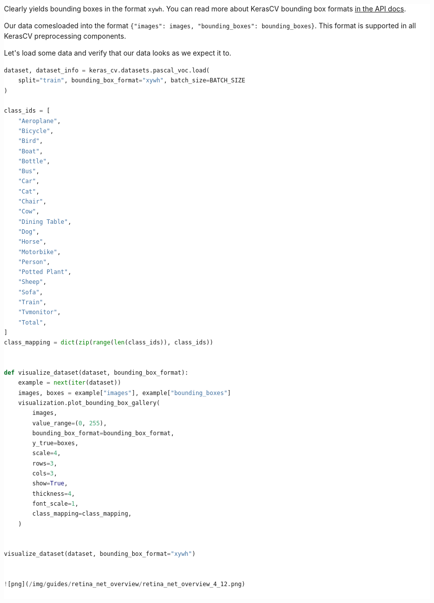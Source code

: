 Clearly yields bounding boxes in the format `xywh`.  You can read more about
KerasCV bounding box formats [in the API docs](https://keras.io/api/keras_cv/bounding_box/formats/).

Our data comesloaded into the format
`{"images": images, "bounding_boxes": bounding_boxes}`.  This format is supported in all
KerasCV preprocessing components.

Let's load some data and verify that our data looks as we expect it to.


```python
dataset, dataset_info = keras_cv.datasets.pascal_voc.load(
    split="train", bounding_box_format="xywh", batch_size=BATCH_SIZE
)

class_ids = [
    "Aeroplane",
    "Bicycle",
    "Bird",
    "Boat",
    "Bottle",
    "Bus",
    "Car",
    "Cat",
    "Chair",
    "Cow",
    "Dining Table",
    "Dog",
    "Horse",
    "Motorbike",
    "Person",
    "Potted Plant",
    "Sheep",
    "Sofa",
    "Train",
    "Tvmonitor",
    "Total",
]
class_mapping = dict(zip(range(len(class_ids)), class_ids))


def visualize_dataset(dataset, bounding_box_format):
    example = next(iter(dataset))
    images, boxes = example["images"], example["bounding_boxes"]
    visualization.plot_bounding_box_gallery(
        images,
        value_range=(0, 255),
        bounding_box_format=bounding_box_format,
        y_true=boxes,
        scale=4,
        rows=3,
        cols=3,
        show=True,
        thickness=4,
        font_scale=1,
        class_mapping=class_mapping,
    )


visualize_dataset(dataset, bounding_box_format="xywh")

    
![png](/img/guides/retina_net_overview/retina_net_overview_4_12.png)
 

```